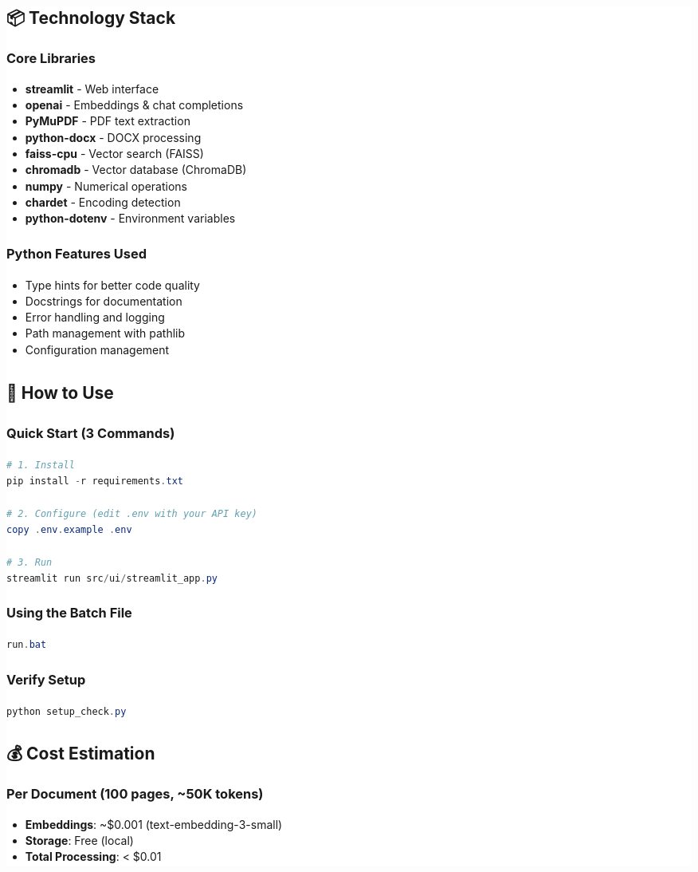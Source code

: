 ## 📦 Technology Stack

### Core Libraries
- **streamlit** - Web interface
- **openai** - Embeddings & chat completions
- **PyMuPDF** - PDF text extraction
- **python-docx** - DOCX processing
- **faiss-cpu** - Vector search (FAISS)
- **chromadb** - Vector database (ChromaDB)
- **numpy** - Numerical operations
- **chardet** - Encoding detection
- **python-dotenv** - Environment variables

### Python Features Used
- Type hints for better code quality
- Docstrings for documentation
- Error handling and logging
- Path management with pathlib
- Configuration management

## 🚀 How to Use

### Quick Start (3 Commands)
```powershell
# 1. Install
pip install -r requirements.txt

# 2. Configure (edit .env with your API key)
copy .env.example .env

# 3. Run
streamlit run src/ui/streamlit_app.py
```

### Using the Batch File
```powershell
run.bat
```

### Verify Setup
```powershell
python setup_check.py
```

## 💰 Cost Estimation

### Per Document (100 pages, ~50K tokens)
- **Embeddings**: ~$0.001 (text-embedding-3-small)
- **Storage**: Free (local)
- **Total Processing**: < $0.01
